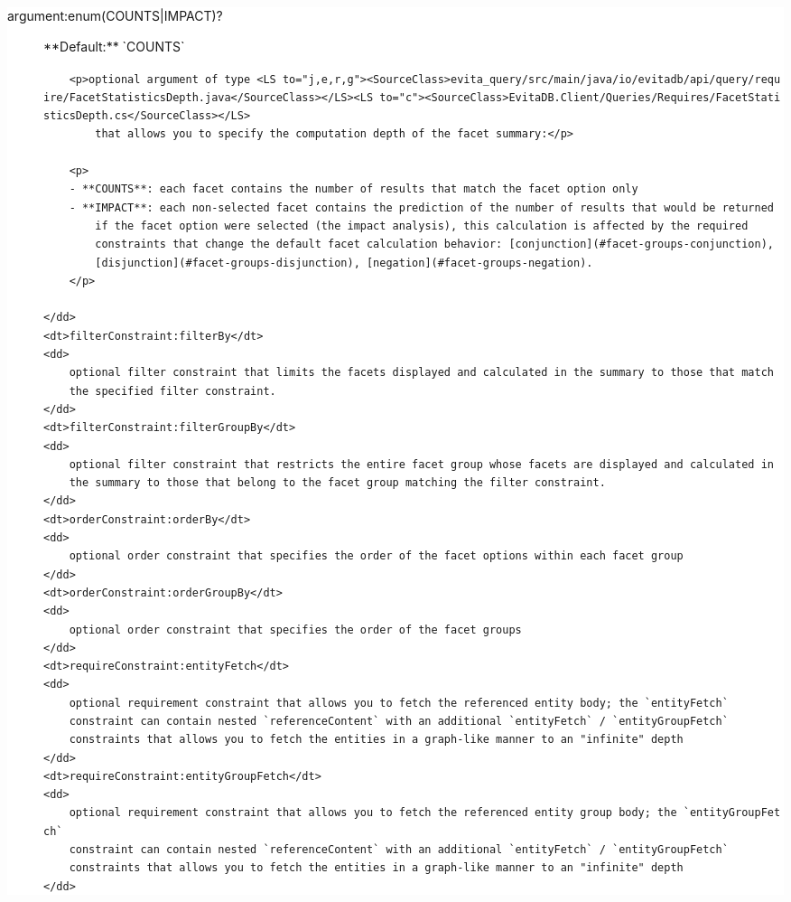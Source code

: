 <dl>
    <dt>argument:enum(COUNTS|IMPACT)?</dt>
    <dd>
        <p>**Default:** `COUNTS`</p>

        <p>optional argument of type <LS to="j,e,r,g"><SourceClass>evita_query/src/main/java/io/evitadb/api/query/require/FacetStatisticsDepth.java</SourceClass></LS><LS to="c"><SourceClass>EvitaDB.Client/Queries/Requires/FacetStatisticsDepth.cs</SourceClass></LS>
            that allows you to specify the computation depth of the facet summary:</p>

        <p>
        - **COUNTS**: each facet contains the number of results that match the facet option only
        - **IMPACT**: each non-selected facet contains the prediction of the number of results that would be returned
            if the facet option were selected (the impact analysis), this calculation is affected by the required
            constraints that change the default facet calculation behavior: [conjunction](#facet-groups-conjunction),
            [disjunction](#facet-groups-disjunction), [negation](#facet-groups-negation).
        </p>

    </dd>
    <dt>filterConstraint:filterBy</dt>
    <dd>
        optional filter constraint that limits the facets displayed and calculated in the summary to those that match
        the specified filter constraint.
    </dd>
    <dt>filterConstraint:filterGroupBy</dt>
    <dd>
        optional filter constraint that restricts the entire facet group whose facets are displayed and calculated in
        the summary to those that belong to the facet group matching the filter constraint.
    </dd>
    <dt>orderConstraint:orderBy</dt>
    <dd>
        optional order constraint that specifies the order of the facet options within each facet group
    </dd>
    <dt>orderConstraint:orderGroupBy</dt>
    <dd>
        optional order constraint that specifies the order of the facet groups
    </dd>
	<dt>requireConstraint:entityFetch</dt>
    <dd>
        optional requirement constraint that allows you to fetch the referenced entity body; the `entityFetch`
        constraint can contain nested `referenceContent` with an additional `entityFetch` / `entityGroupFetch`
        constraints that allows you to fetch the entities in a graph-like manner to an "infinite" depth
    </dd>
    <dt>requireConstraint:entityGroupFetch</dt>
    <dd>
        optional requirement constraint that allows you to fetch the referenced entity group body; the `entityGroupFetch`
        constraint can contain nested `referenceContent` with an additional `entityFetch` / `entityGroupFetch`
        constraints that allows you to fetch the entities in a graph-like manner to an "infinite" depth
    </dd>
</dl>
